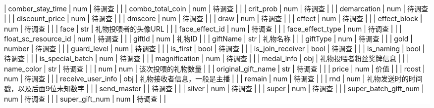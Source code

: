 | comber_stay_time | num | 待调查 | |
| combo_total_coin | num | 待调查 | |
| crit_prob | num | 待调查 | |
| demarcation | num | 待调查 | |
| discount_price | num | 待调查 | |
| dmscore | num | 待调查 | |
| draw | num | 待调查 | |
| effect | num | 待调查 | |
| effect_block | num | 待调查 | |
| face | str | 礼物投喂者的头像URL | |
| face_effect_id | num | 待调查 | |
| face_effect_type | num | 待调查 | |
| float_sc_resource_id | num | 待调查 | |
| giftId | num | 礼物ID | |
| giftName | str | 礼物名称 | |
| giftType | num | 待调查 | |
| gold | number | 待调查 | |
| guard_level | num | 待调查 | |
| is_first | bool | 待调查 | |
| is_join_receiver | bool | 待调查 | |
| is_naming | bool | 待调查 | |
| is_special_batch | num | 待调查 | |
| magnification | num | 待调查 | |
| medal_info | obj | 礼物投喂者粉丝奖牌信息 | |
| name_color | str | 待调查 | |
| num | num | 该次投喂的礼物数量 | |
| original_gift_name | str | 待调查 | |
| price | num | 价值 | |
| rcost | num | 待调查 | |
| receive_user_info | obj | 礼物接收者信息，一般是主播 | |
| remain | num | 待调查 | |
| rnd | num | 礼物发送时的时间戳，以及后面9位未知数字 | |
| send_master | | 待调查 | |
| silver | num | 待调查 | |
| super | num | 待调查 | |
| super_batch_gift_num | num | 待调查 | |
| super_gift_num | num | 待调查 | |